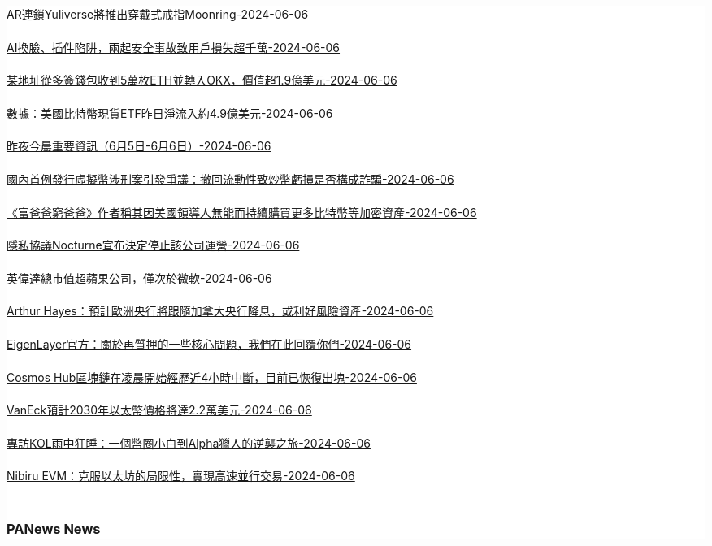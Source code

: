 AR連鎖Yuliverse將推出穿戴式戒指Moonring-2024-06-06</a><br/><br/><a target=_blank rel=nofollow href="https://www.panewslab.com/zh_hk/articledetails/dqym7cgzFt.html" >AI換臉、插件陷阱，兩起安全事故致用戶損失超千萬-2024-06-06</a><br/><br/><a target=_blank rel=nofollow href="https://www.panewslab.com/zh_hk/sqarticledetails/9tb1kkwlFt.html" >某地址從多簽錢包收到5萬枚ETH並轉入OKX，價值超1.9億美元-2024-06-06</a><br/><br/><a target=_blank rel=nofollow href="https://www.panewslab.com/zh_hk/sqarticledetails/uf3n4sw2Ft.html" >數據：美國比特幣現貨ETF昨日淨流入約4.9億美元-2024-06-06</a><br/><br/><a target=_blank rel=nofollow href="https://www.panewslab.com/zh_hk/sqarticledetails/gw610o2aFt.html" >昨夜今晨重要資訊（6月5日-6月6日）-2024-06-06</a><br/><br/><a target=_blank rel=nofollow href="https://www.panewslab.com/zh_hk/sqarticledetails/4v47j97sFt.html" >國內首例發行虛擬幣涉刑案引發爭議：撤回流動性致炒幣虧損是否構成詐騙-2024-06-06</a><br/><br/><a target=_blank rel=nofollow href="https://www.panewslab.com/zh_hk/sqarticledetails/5umit7o8Ft.html" >《富爸爸窮爸爸》作者稱其因美國領導人無能而持續購買更多比特幣等加密資產-2024-06-06</a><br/><br/><a target=_blank rel=nofollow href="https://www.panewslab.com/zh_hk/sqarticledetails/4jb0b3ojFt.html" >隱私協議Nocturne宣布決定停止該公司運營-2024-06-06</a><br/><br/><a target=_blank rel=nofollow href="https://www.panewslab.com/zh_hk/sqarticledetails/17bzs58gFt.html" >英偉達總市值超蘋果公司，僅次於微軟-2024-06-06</a><br/><br/><a target=_blank rel=nofollow href="https://www.panewslab.com/zh_hk/sqarticledetails/w840qov8Ft.html" >Arthur Hayes：預計歐洲央行將跟隨加拿大央行降息，或利好風險資產-2024-06-06</a><br/><br/><a target=_blank rel=nofollow href="https://www.panewslab.com/zh_hk/articledetails/6oq00l78Ft.html" >EigenLayer官方：關於再質押的一些核心問題，我們在此回覆你們-2024-06-06</a><br/><br/><a target=_blank rel=nofollow href="https://www.panewslab.com/zh_hk/sqarticledetails/ky14wvlpFt.html" >Cosmos Hub區塊鏈在凌晨開始經歷近4小時中斷，目前已恢復出塊-2024-06-06</a><br/><br/><a target=_blank rel=nofollow href="https://www.panewslab.com/zh_hk/sqarticledetails/tn69wtlbFt.html" >VanEck預計2030年以太幣價格將達2.2萬美元-2024-06-06</a><br/><br/><a target=_blank rel=nofollow href="https://www.panewslab.com/zh_hk/articledetails/br0m7dy6Ft.html" >專訪KOL雨中狂睡：一個幣圈小白到Alpha獵人的逆襲之旅-2024-06-06</a><br/><br/><a target=_blank rel=nofollow href="https://www.panewslab.com/zh_hk/articledetails/93ak11jsFt.html" >Nibiru EVM：克服以太坊的局限性，實現高速並行交易-2024-06-06</a><br/><br/>





###  PANews News
